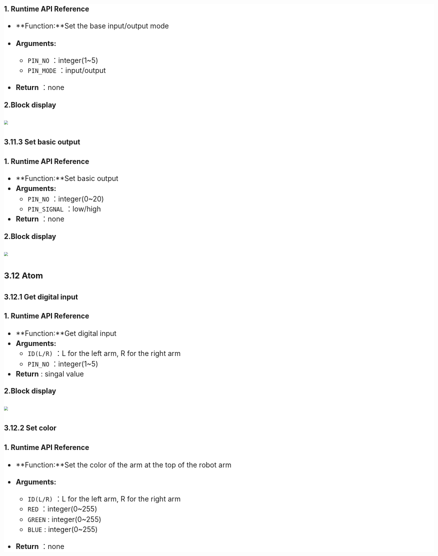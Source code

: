 **1. Runtime API Reference**

- **Function:**Set the base input/output mode


- **Arguments:**
  + `PIN_NO` ：integer(1~5)
  + `PIN_MODE` ：input/output 
- **Return** ：none

**2.Block display**

<img src="../../../resourse/17-myBuddy/blockly/setbasicmode.png" style="zoom:50%;" />	

#### 3.11.3 Set basic output

**1. Runtime API Reference**

- **Function:**Set basic output
- **Arguments:**
  + `PIN_NO` ：integer(0~20)
  + `PIN_SIGNAL` ：low/high 
- **Return** ：none

**2.Block display**

<img src="../../../resourse/17-myBuddy/blockly/setbasicoutput.png" style="zoom:50%;" />	

### 3.12 Atom

#### 3.12.1 Get digital input

**1. Runtime API Reference**

- **Function:**Get digital input
- **Arguments:**
  + `ID(L/R)` ：L for the left arm, R for the right arm
  + `PIN_NO` ：integer(1~5)
- **Return** : singal value

**2.Block display**

<img src="../../../resourse/17-myBuddy/blockly/getinput.png" style="zoom:50%;" />	

#### 3.12.2 Set color

**1. Runtime API Reference**

- **Function:**Set the color of the arm at the top of the robot arm


- **Arguments:**
  + `ID(L/R)` ：L for the left arm, R for the right arm
  + `RED` ：integer(0~255)
  + `GREEN` : integer(0~255)
  + `BLUE` : integer(0~255)
- **Return** ：none

